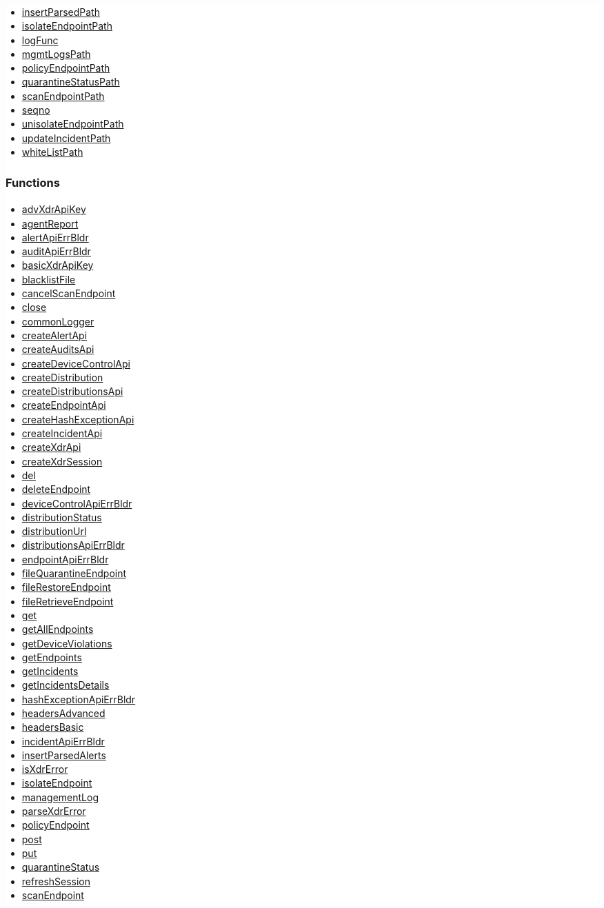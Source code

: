 * [insertParsedPath](README.md#const-insertparsedpath)
* [isolateEndpointPath](README.md#const-isolateendpointpath)
* [logFunc](README.md#const-logfunc)
* [mgmtLogsPath](README.md#const-mgmtlogspath)
* [policyEndpointPath](README.md#const-policyendpointpath)
* [quarantineStatusPath](README.md#const-quarantinestatuspath)
* [scanEndpointPath](README.md#const-scanendpointpath)
* [seqno](README.md#let-seqno)
* [unisolateEndpointPath](README.md#const-unisolateendpointpath)
* [updateIncidentPath](README.md#const-updateincidentpath)
* [whiteListPath](README.md#const-whitelistpath)

### Functions

* [advXdrApiKey](README.md#advxdrapikey)
* [agentReport](README.md#agentreport)
* [alertApiErrBldr](README.md#alertapierrbldr)
* [auditApiErrBldr](README.md#auditapierrbldr)
* [basicXdrApiKey](README.md#basicxdrapikey)
* [blacklistFile](README.md#blacklistfile)
* [cancelScanEndpoint](README.md#cancelscanendpoint)
* [close](README.md#close)
* [commonLogger](README.md#commonlogger)
* [createAlertApi](README.md#createalertapi)
* [createAuditsApi](README.md#createauditsapi)
* [createDeviceControlApi](README.md#createdevicecontrolapi)
* [createDistribution](README.md#createdistribution)
* [createDistributionsApi](README.md#createdistributionsapi)
* [createEndpointApi](README.md#createendpointapi)
* [createHashExceptionApi](README.md#createhashexceptionapi)
* [createIncidentApi](README.md#createincidentapi)
* [createXdrApi](README.md#createxdrapi)
* [createXdrSession](README.md#createxdrsession)
* [del](README.md#del)
* [deleteEndpoint](README.md#deleteendpoint)
* [deviceControlApiErrBldr](README.md#devicecontrolapierrbldr)
* [distributionStatus](README.md#distributionstatus)
* [distributionUrl](README.md#distributionurl)
* [distributionsApiErrBldr](README.md#distributionsapierrbldr)
* [endpointApiErrBldr](README.md#endpointapierrbldr)
* [fileQuarantineEndpoint](README.md#filequarantineendpoint)
* [fileRestoreEndpoint](README.md#filerestoreendpoint)
* [fileRetrieveEndpoint](README.md#fileretrieveendpoint)
* [get](README.md#get)
* [getAllEndpoints](README.md#getallendpoints)
* [getDeviceViolations](README.md#getdeviceviolations)
* [getEndpoints](README.md#getendpoints)
* [getIncidents](README.md#getincidents)
* [getIncidentsDetails](README.md#getincidentsdetails)
* [hashExceptionApiErrBldr](README.md#hashexceptionapierrbldr)
* [headersAdvanced](README.md#headersadvanced)
* [headersBasic](README.md#headersbasic)
* [incidentApiErrBldr](README.md#incidentapierrbldr)
* [insertParsedAlerts](README.md#insertparsedalerts)
* [isXdrError](README.md#isxdrerror)
* [isolateEndpoint](README.md#isolateendpoint)
* [managementLog](README.md#managementlog)
* [parseXdrError](README.md#parsexdrerror)
* [policyEndpoint](README.md#policyendpoint)
* [post](README.md#post)
* [put](README.md#put)
* [quarantineStatus](README.md#quarantinestatus)
* [refreshSession](README.md#refreshsession)
* [scanEndpoint](README.md#scanendpoint)